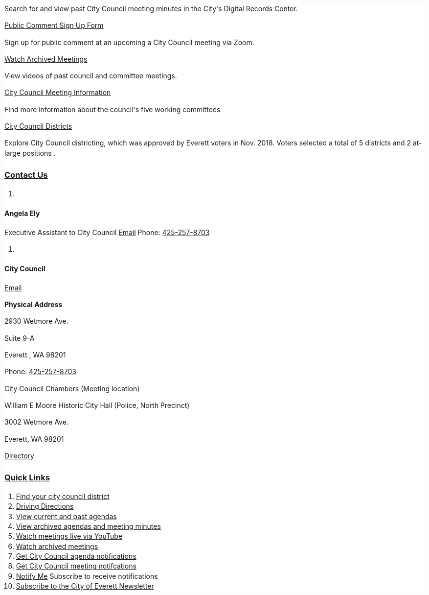 Search for and view past City Council meeting minutes in the City's Digital Records Center.

 [Public Comment Sign Up Form](https://www.everettwa.gov/2762/Council-meeting-public-comment-sign-up-f) 

Sign up for public comment at an upcoming a City Council meeting via Zoom.

 [Watch Archived Meetings](https://www.everettwa.gov/1078) 

View videos of past council and committee meetings.

 [City Council Meeting Information](https://www.everettwa.gov/462/Committee-Meeting-Information) 

Find more information about the council's five working committees

 [City Council Districts](https://www.everettwa.gov/1856/City-Council-Districts) 

Explore City Council districting, which was approved by Everett voters in Nov. 2018. Voters selected a total of 5 districts and 2 at-large positions __.__ 

###  [Contact Us](https://everettwa.gov/Directory.aspx) 

 1.    

#### Angela Ely   

 Executive Assistant to City Council  [Email](mailto:aely@everettwa.gov)  Phone: [425-257-8703]()     

 1.    

#### City Council   

  [Email](mailto:council@everettwa.gov)     

  __Physical Address__    

 2930 Wetmore Ave.    

 Suite 9-A    

 Everett , WA 98201    

 Phone: [425-257-8703]()     

 City Council Chambers (Meeting location)     

William E Moore Historic City Hall (Police, North Precinct)   

3002 Wetmore Ave.   

Everett, WA 98201   

  [Directory](https://everettwa.gov/directory.aspx?did=36)     

###  [Quick Links](https://everettwa.gov/QuickLinks.aspx?CID=128) 

 1.  [Find your city council district](https://www.everettwa.gov/DocumentCenter/View/33523/CityCouncilDistrictsandPrecincts24x36_10192022)  
 1.  [Driving Directions](https://www.google.com/maps/place/3002+Wetmore+Ave,+Everett,+WA+98201/@47.9775885,-122.2097973,17z/data=!3m1!4b1!4m5!3m4!1s0x549aaa997c765509:0x389690710e5ea54a!8m2!3d47.9775885!4d-122.2076086?hl=en)  
 1.  [View current and past agendas](https://www.everettwa.gov/AgendaCenter/City-Council-10)  
 1.  [View archived agendas and meeting minutes](https://www.everettwa.gov/1785/Digital-Records-Center)  
 1.  [Watch meetings live via YouTube](https://www.youtube.com/user/TheCityofEverett)  
 1.  [Watch archived meetings](https://www.everettwa.gov/1078)  
 1.  [Get City Council agenda notifications](https://www.everettwa.gov/list.aspx#agendaCenter)  
 1.  [Get City Council meeting notifcations](https://www.everettwa.gov/list.aspx#agendaCenter)  
 1.  [Notify Me](https://www.everettwa.gov/list.aspx)  Subscribe to receive notifications 
 1.  [Subscribe to the City of Everett Newsletter](https://www.everettwa.gov/list.aspx?PRVMSG=304)  
